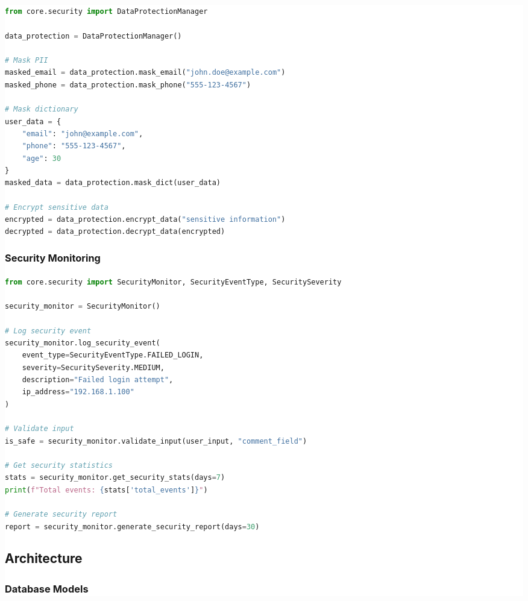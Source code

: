 ```python
from core.security import DataProtectionManager

data_protection = DataProtectionManager()

# Mask PII
masked_email = data_protection.mask_email("john.doe@example.com")
masked_phone = data_protection.mask_phone("555-123-4567")

# Mask dictionary
user_data = {
    "email": "john@example.com",
    "phone": "555-123-4567",
    "age": 30
}
masked_data = data_protection.mask_dict(user_data)

# Encrypt sensitive data
encrypted = data_protection.encrypt_data("sensitive information")
decrypted = data_protection.decrypt_data(encrypted)
```

### Security Monitoring

```python
from core.security import SecurityMonitor, SecurityEventType, SecuritySeverity

security_monitor = SecurityMonitor()

# Log security event
security_monitor.log_security_event(
    event_type=SecurityEventType.FAILED_LOGIN,
    severity=SecuritySeverity.MEDIUM,
    description="Failed login attempt",
    ip_address="192.168.1.100"
)

# Validate input
is_safe = security_monitor.validate_input(user_input, "comment_field")

# Get security statistics
stats = security_monitor.get_security_stats(days=7)
print(f"Total events: {stats['total_events']}")

# Generate security report
report = security_monitor.generate_security_report(days=30)
```

## Architecture

### Database Models
